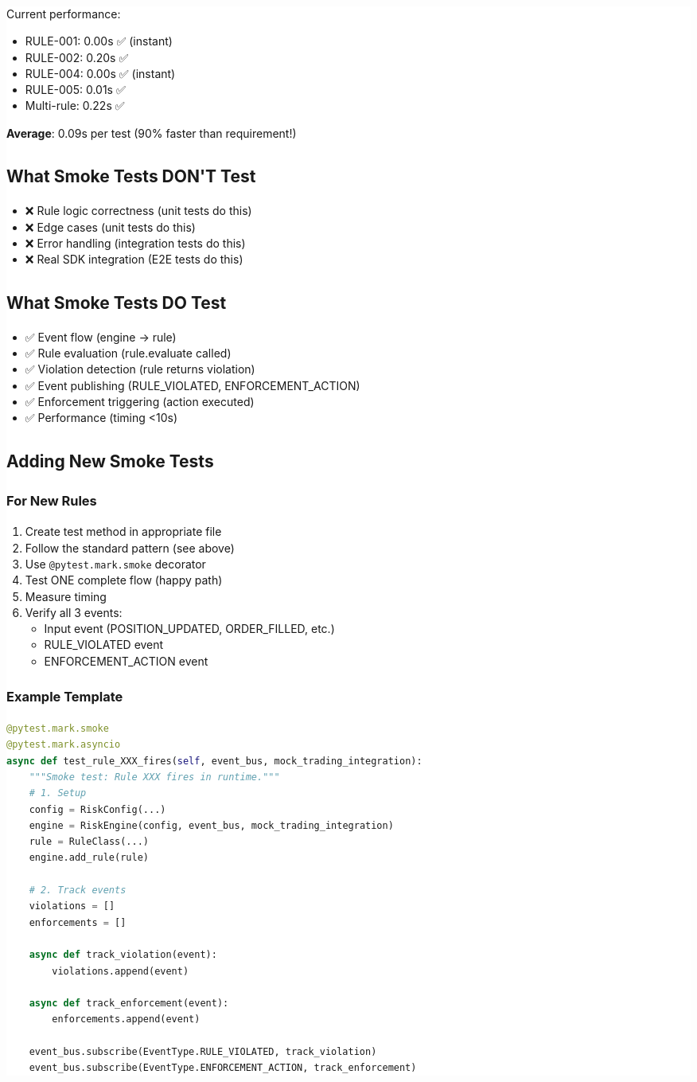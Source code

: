 Current performance:
- RULE-001: 0.00s ✅ (instant)
- RULE-002: 0.20s ✅
- RULE-004: 0.00s ✅ (instant)
- RULE-005: 0.01s ✅
- Multi-rule: 0.22s ✅

**Average**: 0.09s per test (90% faster than requirement!)

## What Smoke Tests DON'T Test

- ❌ Rule logic correctness (unit tests do this)
- ❌ Edge cases (unit tests do this)
- ❌ Error handling (integration tests do this)
- ❌ Real SDK integration (E2E tests do this)

## What Smoke Tests DO Test

- ✅ Event flow (engine → rule)
- ✅ Rule evaluation (rule.evaluate called)
- ✅ Violation detection (rule returns violation)
- ✅ Event publishing (RULE_VIOLATED, ENFORCEMENT_ACTION)
- ✅ Enforcement triggering (action executed)
- ✅ Performance (timing <10s)

## Adding New Smoke Tests

### For New Rules

1. Create test method in appropriate file
2. Follow the standard pattern (see above)
3. Use `@pytest.mark.smoke` decorator
4. Test ONE complete flow (happy path)
5. Measure timing
6. Verify all 3 events:
   - Input event (POSITION_UPDATED, ORDER_FILLED, etc.)
   - RULE_VIOLATED event
   - ENFORCEMENT_ACTION event

### Example Template

```python
@pytest.mark.smoke
@pytest.mark.asyncio
async def test_rule_XXX_fires(self, event_bus, mock_trading_integration):
    """Smoke test: Rule XXX fires in runtime."""
    # 1. Setup
    config = RiskConfig(...)
    engine = RiskEngine(config, event_bus, mock_trading_integration)
    rule = RuleClass(...)
    engine.add_rule(rule)

    # 2. Track events
    violations = []
    enforcements = []

    async def track_violation(event):
        violations.append(event)

    async def track_enforcement(event):
        enforcements.append(event)

    event_bus.subscribe(EventType.RULE_VIOLATED, track_violation)
    event_bus.subscribe(EventType.ENFORCEMENT_ACTION, track_enforcement)
```